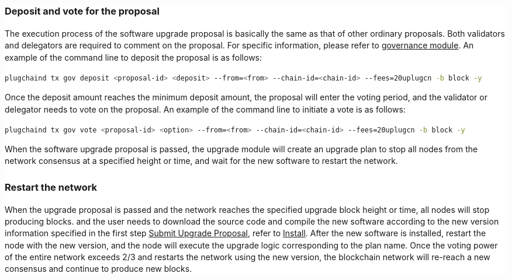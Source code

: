 ### Deposit and vote for the proposal

The execution process of the software upgrade proposal is basically the same as that of other ordinary proposals. Both validators and delegators are required to comment on the proposal. For specific information, please refer to [governance module](./governance.md). An example of the command line to deposit the proposal is as follows:

```bash
plugchaind tx gov deposit <proposal-id> <deposit> --from=<from> --chain-id=<chain-id> --fees=20uplugcn -b block -y
```

Once the deposit amount reaches the minimum deposit amount, the proposal will enter the voting period, and the validator or delegator needs to vote on the proposal. An example of the command line to initiate a vote is as follows:

```bash
plugchaind tx gov vote <proposal-id> <option> --from=<from> --chain-id=<chain-id> --fees=20uplugcn -b block -y
```

When the software upgrade proposal is passed, the upgrade module will create an upgrade plan to stop all nodes from the network consensus at a specified height or time, and wait for the new software to restart the network.

### Restart the network

When the upgrade proposal is passed and the network reaches the specified upgrade block height or time, all nodes will stop producing blocks. and the user needs to download the source code and compile the new software according to the new version information specified in the first step [Submit Upgrade Proposal](#submit-an-upgrade-proposal), refer to [Install](../get-started/install.md). After the new software is installed, restart the node with the new version, and the node will execute the upgrade logic corresponding to the plan name. Once the voting power of the entire network exceeds 2/3 and restarts the network using the new version, the blockchain network will re-reach a new consensus and continue to produce new blocks.
